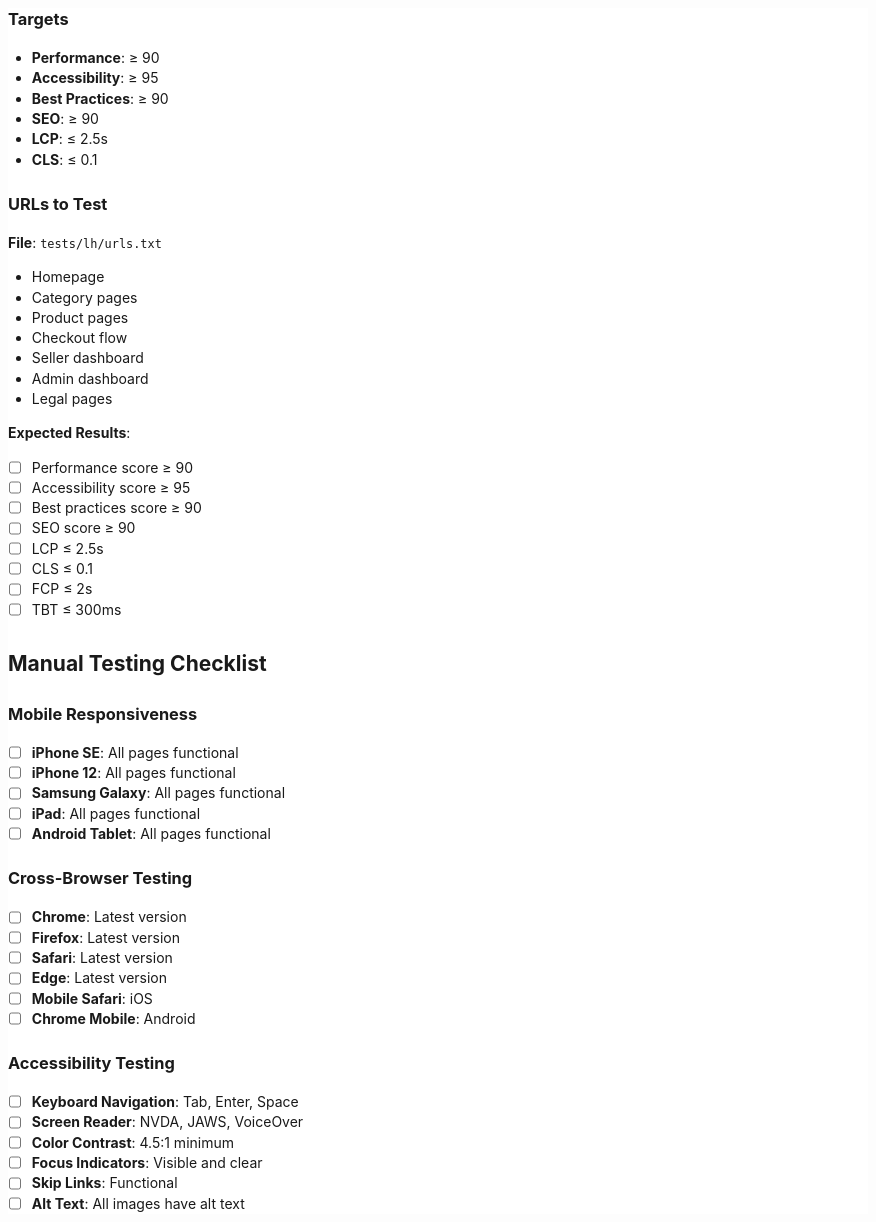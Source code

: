 ### Targets
- **Performance**: ≥ 90
- **Accessibility**: ≥ 95
- **Best Practices**: ≥ 90
- **SEO**: ≥ 90
- **LCP**: ≤ 2.5s
- **CLS**: ≤ 0.1

### URLs to Test
**File**: `tests/lh/urls.txt`
- Homepage
- Category pages
- Product pages
- Checkout flow
- Seller dashboard
- Admin dashboard
- Legal pages

**Expected Results**:
- [ ] Performance score ≥ 90
- [ ] Accessibility score ≥ 95
- [ ] Best practices score ≥ 90
- [ ] SEO score ≥ 90
- [ ] LCP ≤ 2.5s
- [ ] CLS ≤ 0.1
- [ ] FCP ≤ 2s
- [ ] TBT ≤ 300ms

## Manual Testing Checklist

### Mobile Responsiveness
- [ ] **iPhone SE**: All pages functional
- [ ] **iPhone 12**: All pages functional
- [ ] **Samsung Galaxy**: All pages functional
- [ ] **iPad**: All pages functional
- [ ] **Android Tablet**: All pages functional

### Cross-Browser Testing
- [ ] **Chrome**: Latest version
- [ ] **Firefox**: Latest version
- [ ] **Safari**: Latest version
- [ ] **Edge**: Latest version
- [ ] **Mobile Safari**: iOS
- [ ] **Chrome Mobile**: Android

### Accessibility Testing
- [ ] **Keyboard Navigation**: Tab, Enter, Space
- [ ] **Screen Reader**: NVDA, JAWS, VoiceOver
- [ ] **Color Contrast**: 4.5:1 minimum
- [ ] **Focus Indicators**: Visible and clear
- [ ] **Skip Links**: Functional
- [ ] **Alt Text**: All images have alt text
